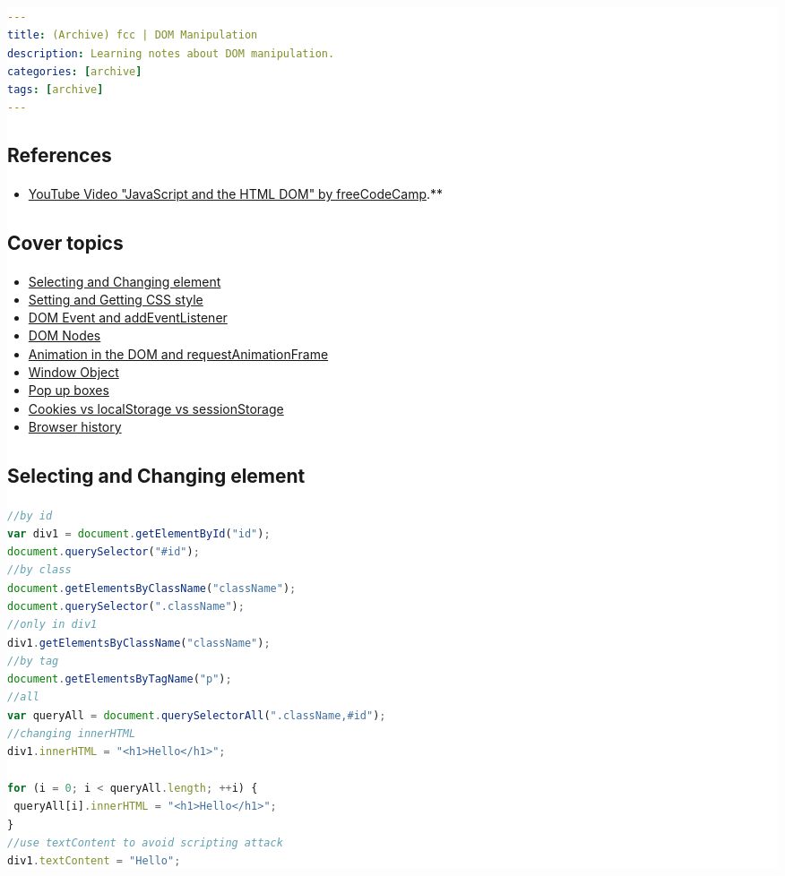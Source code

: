 ```yaml
---
title: (Archive) fcc | DOM Manipulation
description: Learning notes about DOM manipulation.
categories: [archive] 
tags: [archive] 
---
```


## References

- [YouTube Video "JavaScript and the HTML DOM" by freeCodeCamp](https://www.youtube.com/playlist?list=PLWKjhJtqVAbllLK6r2dnGjUVWB_cFNcuO).\*\*

## Cover topics

- [Selecting and Changing element](#selecting-and-changing-element)
- [Setting and Getting CSS style](#setting-and-getting-css-style)
- [DOM Event and addEventListener](#dom-event-and-addeventlistener)
- [DOM Nodes](#dom-nodes)
- [Animation in the DOM and requestAnimationFrame](#animation-in-the-dom-and-requestanimationframe)
- [Window Object](#window-object)
- [Pop up boxes](#pop-up-boxes)
- [Cookies vs localStorage vs sessionStorage](#cookies-vs-localstorage-vs-sessionstorage)
- [Browser history](#browser-history)

## Selecting and Changing element

```js
//by id
var div1 = document.getElementById("id");
document.querySelector("#id");
//by class
document.getElementsByClassName("className");
document.querySelector(".className");
//only in div1
div1.getElementsByClassName("className");
//by tag
document.getElementsByTagName("p");
//all
var queryAll = document.querySelectorAll(".className,#id");
//changing innerHTML
div1.innerHTML = "<h1>Hello</h1>";

for (i = 0; i < queryAll.length; ++i) {
 queryAll[i].innerHTML = "<h1>Hello</h1>";
}
//use textContent to avoid scripting attack
div1.textContent = "Hello";
```
